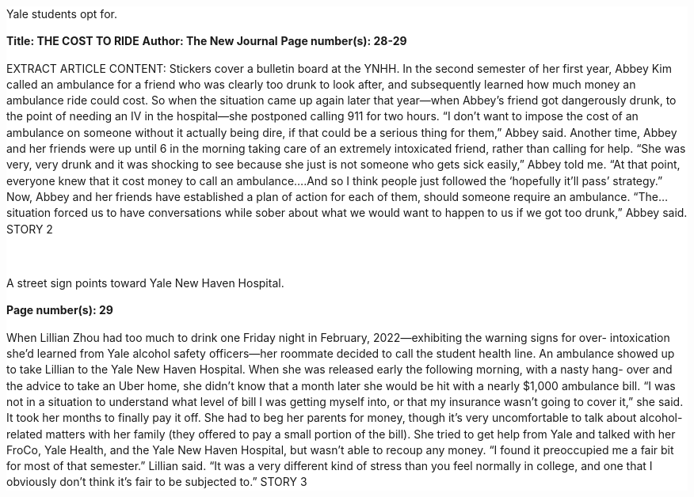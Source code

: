 Yale students opt for.



**Title: THE COST TO RIDE**
**Author: The New Journal**
**Page number(s): 28-29**

EXTRACT ARTICLE CONTENT:
Stickers cover a bulletin board at the YNHH.
In the second semester of her first year, Abbey Kim called an 
ambulance for a friend who was clearly too drunk to look after, 
and subsequently learned how much money an ambulance 
ride could cost. So when the situation came up again later that 
year—when Abbey’s friend got dangerously drunk, to the point 
of needing an IV in the hospital—she postponed calling 911 for 
two hours. “I don’t want to impose the cost of an ambulance 
on someone without it actually being dire, if that could be a 
serious thing for them,” Abbey said. Another time, Abbey and her 
friends were up until 6 in the morning taking care of an extremely 
intoxicated friend, rather than calling for help. “She was very, 
very drunk and it was shocking to see because she just is not 
someone who gets sick easily,” Abbey told me. “At that point, 
everyone knew that it cost money to call an ambulance….And so 
I think people just followed the ‘hopefully it’ll pass’ strategy.” Now, 
Abbey and her friends have established a plan of action for each 
of them, should someone require an ambulance. “The…situation 
forced us to have conversations while sober about what we 
would want to happen to us if we got too drunk,” Abbey said.  
STORY 2


<br>

A street sign points toward Yale New Haven Hospital.


**Page number(s): 29**

When Lillian Zhou had too much to drink one Friday night 
in February, 2022—exhibiting the warning signs for over-
intoxication she’d learned from Yale alcohol safety officers—her 
roommate decided to call the student health line. An ambulance 
showed up to take Lillian to the Yale New Haven Hospital. When 
she was released early the following morning, with a nasty hang-
over and the advice to take an Uber home, she didn’t know that 
a month later she would be hit with a nearly $1,000 ambulance 
bill. “I was not in a situation to understand what level of bill I was 
getting myself into, or that my insurance wasn’t going to cover it,” 
she said. It took her months to finally pay it off. She had to beg her 
parents for money, though it’s very uncomfortable to talk about 
alcohol-related matters with her family (they offered to pay a 
small portion of the bill). She tried to get help from Yale and talked 
with her FroCo, Yale Health, and the Yale New Haven Hospital, but 
wasn’t able to recoup any money. “I found it preoccupied me a fair 
bit for most of that semester.” Lillian said. “It was a very different 
kind of stress than you feel normally in college, and one that I 
obviously don’t think it’s fair to be subjected to.”
STORY 3
